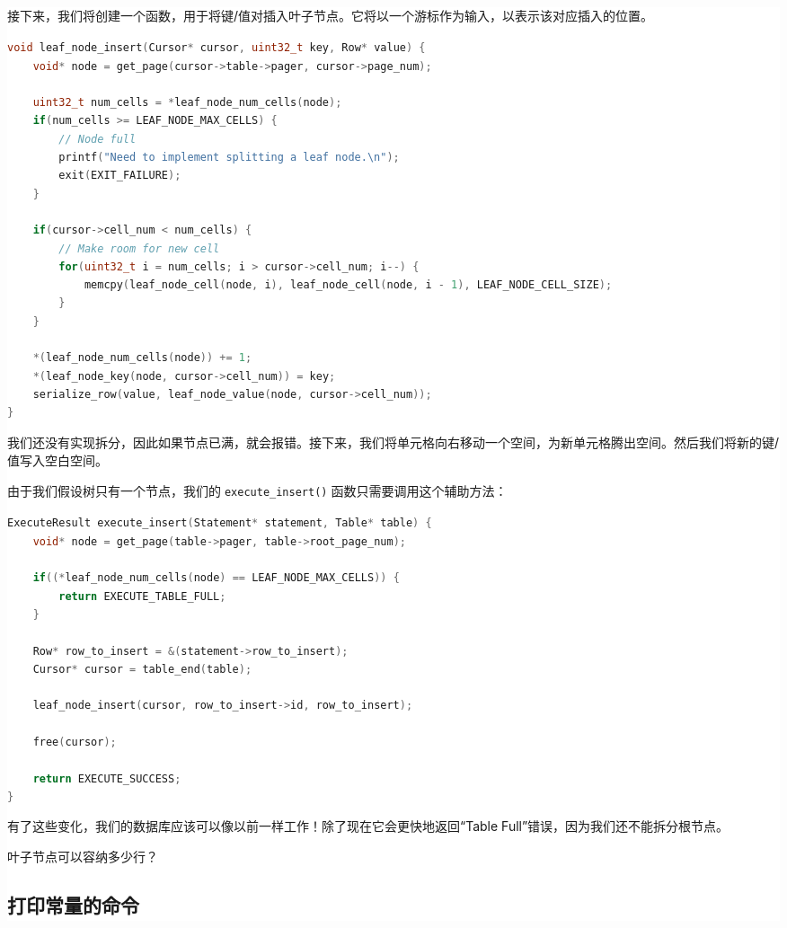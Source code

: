 
接下来，我们将创建一个函数，用于将键/值对插入叶子节点。它将以一个游标作为输入，以表示该对应插入的位置。

```c
void leaf_node_insert(Cursor* cursor, uint32_t key, Row* value) {
    void* node = get_page(cursor->table->pager, cursor->page_num);

    uint32_t num_cells = *leaf_node_num_cells(node);
    if(num_cells >= LEAF_NODE_MAX_CELLS) {
        // Node full
        printf("Need to implement splitting a leaf node.\n");
        exit(EXIT_FAILURE);
    }

    if(cursor->cell_num < num_cells) {
        // Make room for new cell
        for(uint32_t i = num_cells; i > cursor->cell_num; i--) {
            memcpy(leaf_node_cell(node, i), leaf_node_cell(node, i - 1), LEAF_NODE_CELL_SIZE);
        }
    }

    *(leaf_node_num_cells(node)) += 1;
    *(leaf_node_key(node, cursor->cell_num)) = key;
    serialize_row(value, leaf_node_value(node, cursor->cell_num));
}
```


我们还没有实现拆分，因此如果节点已满，就会报错。接下来，我们将单元格向右移动一个空间，为新单元格腾出空间。然后我们将新的键/值写入空白空间。

由于我们假设树只有一个节点，我们的 `execute_insert()` 函数只需要调用这个辅助方法：

```c
ExecuteResult execute_insert(Statement* statement, Table* table) {
    void* node = get_page(table->pager, table->root_page_num);

    if((*leaf_node_num_cells(node) == LEAF_NODE_MAX_CELLS)) {
        return EXECUTE_TABLE_FULL;
    }

    Row* row_to_insert = &(statement->row_to_insert);
    Cursor* cursor = table_end(table);

    leaf_node_insert(cursor, row_to_insert->id, row_to_insert);

    free(cursor);

    return EXECUTE_SUCCESS;
}
```

有了这些变化，我们的数据库应该可以像以前一样工作！除了现在它会更快地返回“Table Full”错误，因为我们还不能拆分根节点。

叶子节点可以容纳多少行？

## 打印常量的命令
